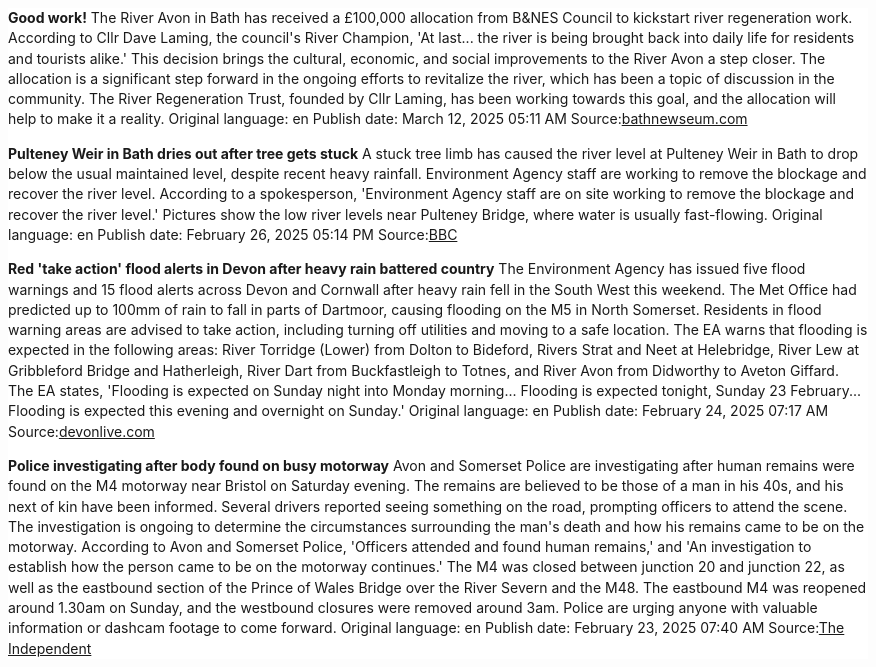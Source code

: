 **Good work!**
The River Avon in Bath has received a £100,000 allocation from B&NES Council to kickstart river regeneration work. According to Cllr Dave Laming, the council's River Champion, 'At last... the river is being brought back into daily life for residents and tourists alike.' This decision brings the cultural, economic, and social improvements to the River Avon a step closer. The allocation is a significant step forward in the ongoing efforts to revitalize the river, which has been a topic of discussion in the community. The River Regeneration Trust, founded by Cllr Laming, has been working towards this goal, and the allocation will help to make it a reality.
Original language: en
Publish date: March 12, 2025 05:11 AM
Source:[bathnewseum.com](https://bathnewseum.com/2025/03/12/good-work/)

**Pulteney Weir in Bath dries out after tree gets stuck**
A stuck tree limb has caused the river level at Pulteney Weir in Bath to drop below the usual maintained level, despite recent heavy rainfall. Environment Agency staff are working to remove the blockage and recover the river level. According to a spokesperson, 'Environment Agency staff are on site working to remove the blockage and recover the river level.' Pictures show the low river levels near Pulteney Bridge, where water is usually fast-flowing.
Original language: en
Publish date: February 26, 2025 05:14 PM
Source:[BBC](https://www.bbc.com/news/articles/c5y4edvrrvyo)

**Red 'take action' flood alerts in Devon after heavy rain battered country**
The Environment Agency has issued five flood warnings and 15 flood alerts across Devon and Cornwall after heavy rain fell in the South West this weekend. The Met Office had predicted up to 100mm of rain to fall in parts of Dartmoor, causing flooding on the M5 in North Somerset. Residents in flood warning areas are advised to take action, including turning off utilities and moving to a safe location. The EA warns that flooding is expected in the following areas: River Torridge (Lower) from Dolton to Bideford, Rivers Strat and Neet at Helebridge, River Lew at Gribbleford Bridge and Hatherleigh, River Dart from Buckfastleigh to Totnes, and River Avon from Didworthy to Aveton Giffard. The EA states, 'Flooding is expected on Sunday night into Monday morning... Flooding is expected tonight, Sunday 23 February... Flooding is expected this evening and overnight on Sunday.' 
Original language: en
Publish date: February 24, 2025 07:17 AM
Source:[devonlive.com](https://www.devonlive.com/news/devon-news/red-take-action-flood-alerts-9968888)

**Police investigating after body found on busy motorway**
Avon and Somerset Police are investigating after human remains were found on the M4 motorway near Bristol on Saturday evening. The remains are believed to be those of a man in his 40s, and his next of kin have been informed. Several drivers reported seeing something on the road, prompting officers to attend the scene. The investigation is ongoing to determine the circumstances surrounding the man's death and how his remains came to be on the motorway. According to Avon and Somerset Police, 'Officers attended and found human remains,' and 'An investigation to establish how the person came to be on the motorway continues.' The M4 was closed between junction 20 and junction 22, as well as the eastbound section of the Prince of Wales Bridge over the River Severn and the M48. The eastbound M4 was reopened around 1.30am on Sunday, and the westbound closures were removed around 3am. Police are urging anyone with valuable information or dashcam footage to come forward.
Original language: en
Publish date: February 23, 2025 07:40 AM
Source:[The Independent](https://www.independent.co.uk/news/uk/home-news/m4-body-found-junction-20-b2703029.html)
